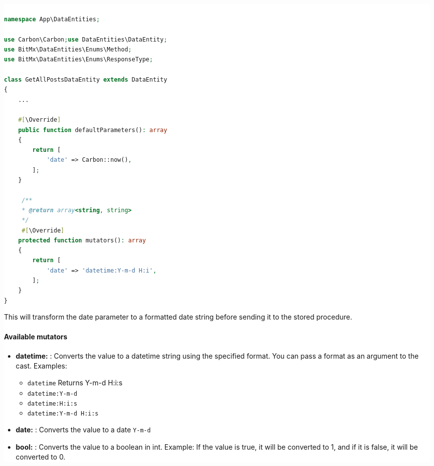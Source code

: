 ```php

namespace App\DataEntities;

use Carbon\Carbon;use DataEntities\DataEntity;
use BitMx\DataEntities\Enums\Method;
use BitMx\DataEntities\Enums\ResponseType;

class GetAllPostsDataEntity extends DataEntity
{
    ...
    
    #[\Override]
    public function defaultParameters(): array
    {
        return [
            'date' => Carbon::now(),
        ];
    } 
    
     /**
     * @return array<string, string>
     */
     #[\Override]
    protected function mutators(): array
    {
        return [
            'date' => 'datetime:Y-m-d H:i',
        ];
    }
}
```

This will transform the date parameter to a formatted date string before sending it to the stored procedure.

#### Available mutators

- **datetime:**
  : Converts the value to a datetime string using the specified format.
  You can pass a format as an argument to the cast.
  Examples:

    - `datetime` Returns Y-m-d H:i:s
    - `datetime:Y-m-d`
    - `datetime:H:i:s`
    - `datetime:Y-m-d H:i:s`
- **date:**
  : Converts the value to a date `Y-m-d`

- **bool:**
  : Converts the value to a boolean in int.
  Example: If the value is true, it will be converted to 1, and if it is false, it will be converted to 0.
